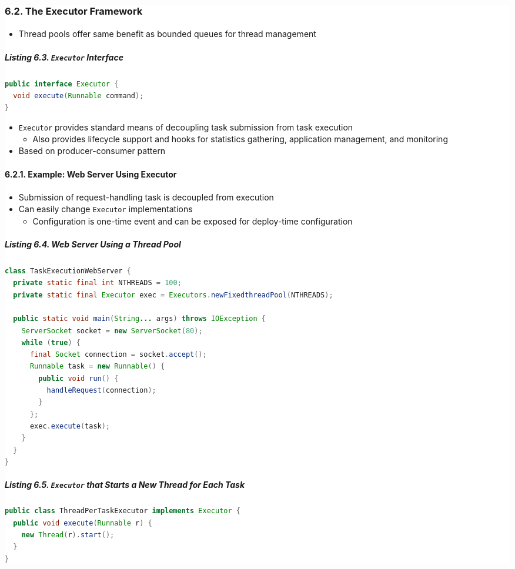 ### 6.2. The Executor Framework

- Thread pools offer same benefit as bounded queues for thread management

##### Listing 6.3. `Executor` Interface

```java
public interface Executor {
  void execute(Runnable command);
}
```

- `Executor` provides standard means of decoupling task submission from task execution
  - Also provides lifecycle support and hooks for statistics gathering, application management, and monitoring
- Based on producer-consumer pattern

#### 6.2.1. Example: Web Server Using Executor

- Submission of request-handling task is decoupled from execution
- Can easily change `Executor` implementations
  - Configuration is one-time event and can be exposed for deploy-time configuration

##### Listing 6.4. Web Server Using a Thread Pool

```java
class TaskExecutionWebServer {
  private static final int NTHREADS = 100;
  private static final Executor exec = Executors.newFixedthreadPool(NTHREADS);

  public static void main(String... args) throws IOException {
    ServerSocket socket = new ServerSocket(80);
    while (true) {
      final Socket connection = socket.accept();
      Runnable task = new Runnable() {
        public void run() {
          handleRequest(connection);
        }
      };
      exec.execute(task);
    }
  }
}
```

##### Listing 6.5. `Executor` that Starts a New Thread for Each Task

```java
public class ThreadPerTaskExecutor implements Executor {
  public void execute(Runnable r) {
    new Thread(r).start();
  }
}
```
